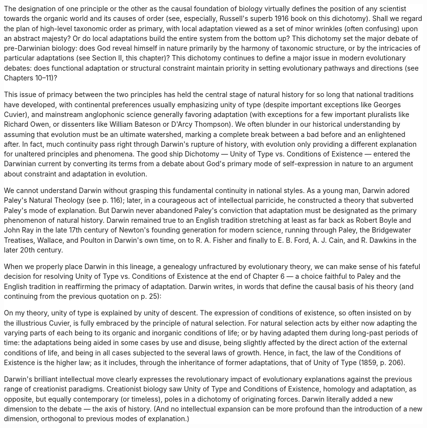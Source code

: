 The designation of one principle or the other as the causal foundation of biology virtually defines the position of any scientist towards the organic world and its causes of order (see, especially, Russell's superb 1916 book on this dichotomy). Shall we regard the plan of high-level taxonomic order as primary, with local adaptation viewed as a set of minor wrinkles (often con­fusing) upon an abstract majesty? Or do local adaptations build the entire system from the bottom up? This dichotomy set the major debate of pre-Darwinian biology: does God reveal himself in nature primarily by the harmony of taxonomic structure, or by the intricacies of particular adaptations (see Section II, this chapter)? This dichotomy continues to define a major issue in modern evolutionary debates: does functional adaptation or structural con­straint maintain priority in setting evolutionary pathways and directions (see Chapters 10–11)?

This issue of primacy between the two principles has held the central stage of natural history for so long that national traditions have developed, with continental preferences usually emphasizing unity of type (despite important exceptions like Georges Cuvier), and mainstream anglophonic science gener­ally favoring adaptation (with exceptions for a few important pluralists like Richard Owen, or dissenters like William Bateson or D'Arcy Thompson). We often blunder in our historical understanding by assuming that evolution must be an ultimate watershed, marking a complete break between a bad be­fore and an enlightened after. In fact, much continuity pass right through Darwin's rupture of history, with evolution only providing a different expla­nation for unaltered principles and phenomena. The good ship Dichotomy — Unity of Type vs. Conditions of Existence — entered the Darwinian current by converting its terms from a debate about God's primary mode of self-expression in nature to an argument about constraint and adaptation in evolution.

We cannot understand Darwin without grasping this fundamental continuity in national styles. As a young man, Darwin adored Paley's Natural Theol­ogy (see p. 116); later, in a courageous act of intellectual parricide, he con­structed a theory that subverted Paley's mode of explanation. But Darwin never abandoned Paley's conviction that adaptation must be designated as the primary phenomenon of natural history. Darwin remained true to an English tradition stretching at least as far back as Robert Boyle and John Ray in the late 17th century of Newton's founding generation for modern science, run­ning through Paley, the Bridgewater Treatises, Wallace, and Poulton in Dar­win's own time, on to R. A. Fisher and finally to E. B. Ford, A. J. Cain, and R. Dawkins in the later 20th century.

When we properly place Darwin in this lineage, a genealogy unfractured by evolutionary theory, we can make sense of his fateful decision for resolving Unity of Type vs. Conditions of Existence at the end of Chapter 6 — a choice faithful to Paley and the English tradition in reaffirming the primacy of adap­tation. Darwin writes, in words that define the causal basis of his theory (and continuing from the previous quotation on p. 25):

On my theory, unity of type is explained by unity of descent. The expression of conditions of existence, so often insisted on by the illustrious Cuvier, is fully embraced by the principle of natural selection. For natu­ral selection acts by either now adapting the varying parts of each being to its organic and inorganic conditions of life; or by having adapted them during long-past periods of time: the adaptations being aided in some cases by use and disuse, being slightly affected by the direct action of the external conditions of life, and being in all cases subjected to the several laws of growth. Hence, in fact, the law of the Conditions of Existence is the higher law; as it includes, through the inheritance of former adapta­tions, that of Unity of Type (1859, p. 206).



Darwin's brilliant intellectual move clearly expresses the revolutionary im­pact of evolutionary explanations against the previous range of creationist paradigms. Creationist biology saw Unity of Type and Conditions of Exis­tence, homology and adaptation, as opposite, but equally contemporary (or timeless), poles in a dichotomy of originating forces. Darwin literally added a new dimension to the debate — the axis of history. (And no intellectual expan­sion can be more profound than the introduction of a new dimension, or­thogonal to previous modes of explanation.)
